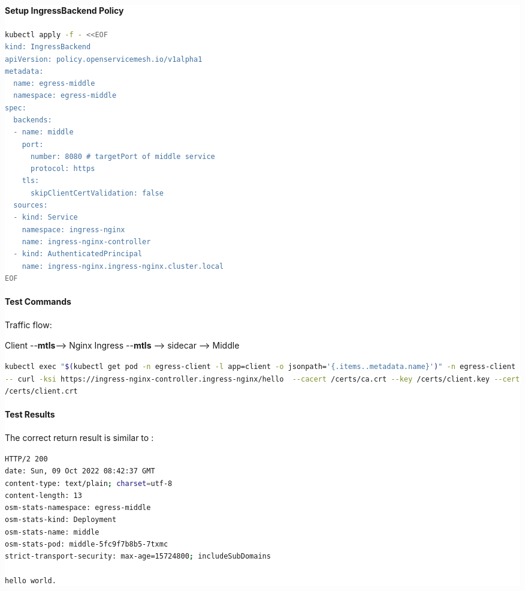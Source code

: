 #### Setup IngressBackend Policy

```bash
kubectl apply -f - <<EOF
kind: IngressBackend
apiVersion: policy.openservicemesh.io/v1alpha1
metadata:
  name: egress-middle
  namespace: egress-middle
spec:
  backends:
  - name: middle
    port:
      number: 8080 # targetPort of middle service
      protocol: https
    tls:
      skipClientCertValidation: false
  sources:
  - kind: Service
    namespace: ingress-nginx
    name: ingress-nginx-controller
  - kind: AuthenticatedPrincipal
    name: ingress-nginx.ingress-nginx.cluster.local
EOF
```

#### Test Commands

Traffic flow:

Client --**mtls**--> Nginx Ingress --**mtls** --> sidecar --> Middle

```bash
kubectl exec "$(kubectl get pod -n egress-client -l app=client -o jsonpath='{.items..metadata.name}')" -n egress-client -- curl -ksi https://ingress-nginx-controller.ingress-nginx/hello  --cacert /certs/ca.crt --key /certs/client.key --cert /certs/client.crt
```

#### Test Results

The correct return result is similar to :

```bash
HTTP/2 200 
date: Sun, 09 Oct 2022 08:42:37 GMT
content-type: text/plain; charset=utf-8
content-length: 13
osm-stats-namespace: egress-middle
osm-stats-kind: Deployment
osm-stats-name: middle
osm-stats-pod: middle-5fc9f7b8b5-7txmc
strict-transport-security: max-age=15724800; includeSubDomains

hello world.
```
